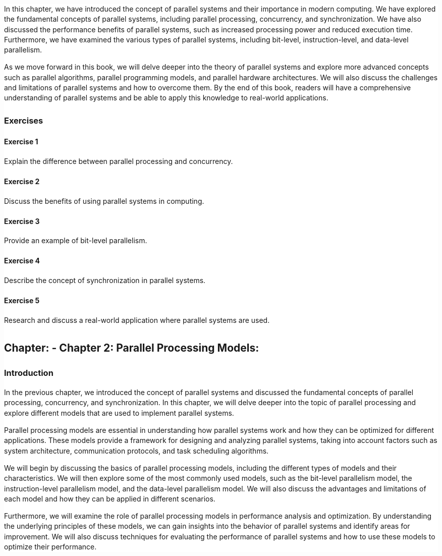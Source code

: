In this chapter, we have introduced the concept of parallel systems and their importance in modern computing. We have explored the fundamental concepts of parallel systems, including parallel processing, concurrency, and synchronization. We have also discussed the performance benefits of parallel systems, such as increased processing power and reduced execution time. Furthermore, we have examined the various types of parallel systems, including bit-level, instruction-level, and data-level parallelism.

As we move forward in this book, we will delve deeper into the theory of parallel systems and explore more advanced concepts such as parallel algorithms, parallel programming models, and parallel hardware architectures. We will also discuss the challenges and limitations of parallel systems and how to overcome them. By the end of this book, readers will have a comprehensive understanding of parallel systems and be able to apply this knowledge to real-world applications.

### Exercises

#### Exercise 1
Explain the difference between parallel processing and concurrency.

#### Exercise 2
Discuss the benefits of using parallel systems in computing.

#### Exercise 3
Provide an example of bit-level parallelism.

#### Exercise 4
Describe the concept of synchronization in parallel systems.

#### Exercise 5
Research and discuss a real-world application where parallel systems are used.


## Chapter: - Chapter 2: Parallel Processing Models:

### Introduction

In the previous chapter, we introduced the concept of parallel systems and discussed the fundamental concepts of parallel processing, concurrency, and synchronization. In this chapter, we will delve deeper into the topic of parallel processing and explore different models that are used to implement parallel systems.

Parallel processing models are essential in understanding how parallel systems work and how they can be optimized for different applications. These models provide a framework for designing and analyzing parallel systems, taking into account factors such as system architecture, communication protocols, and task scheduling algorithms.

We will begin by discussing the basics of parallel processing models, including the different types of models and their characteristics. We will then explore some of the most commonly used models, such as the bit-level parallelism model, the instruction-level parallelism model, and the data-level parallelism model. We will also discuss the advantages and limitations of each model and how they can be applied in different scenarios.

Furthermore, we will examine the role of parallel processing models in performance analysis and optimization. By understanding the underlying principles of these models, we can gain insights into the behavior of parallel systems and identify areas for improvement. We will also discuss techniques for evaluating the performance of parallel systems and how to use these models to optimize their performance.
